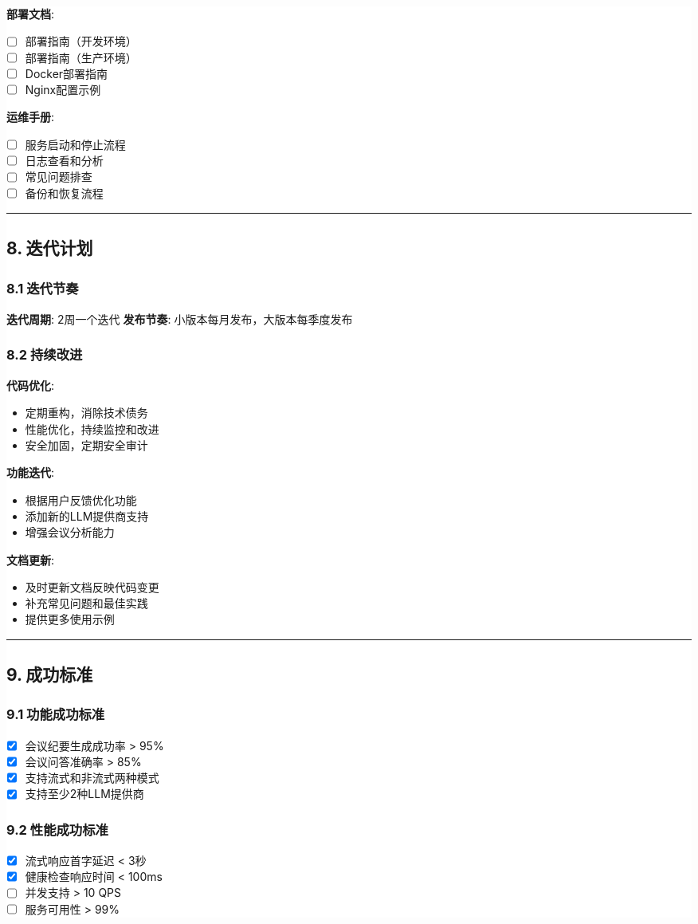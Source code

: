 **部署文档**:
- [ ] 部署指南（开发环境）
- [ ] 部署指南（生产环境）
- [ ] Docker部署指南
- [ ] Nginx配置示例

**运维手册**:
- [ ] 服务启动和停止流程
- [ ] 日志查看和分析
- [ ] 常见问题排查
- [ ] 备份和恢复流程

---

## 8. 迭代计划

### 8.1 迭代节奏

**迭代周期**: 2周一个迭代
**发布节奏**: 小版本每月发布，大版本每季度发布

### 8.2 持续改进

**代码优化**:
- 定期重构，消除技术债务
- 性能优化，持续监控和改进
- 安全加固，定期安全审计

**功能迭代**:
- 根据用户反馈优化功能
- 添加新的LLM提供商支持
- 增强会议分析能力

**文档更新**:
- 及时更新文档反映代码变更
- 补充常见问题和最佳实践
- 提供更多使用示例

---

## 9. 成功标准

### 9.1 功能成功标准

- [x] 会议纪要生成成功率 > 95%
- [x] 会议问答准确率 > 85%
- [x] 支持流式和非流式两种模式
- [x] 支持至少2种LLM提供商

### 9.2 性能成功标准

- [x] 流式响应首字延迟 < 3秒
- [x] 健康检查响应时间 < 100ms
- [ ] 并发支持 > 10 QPS
- [ ] 服务可用性 > 99%
